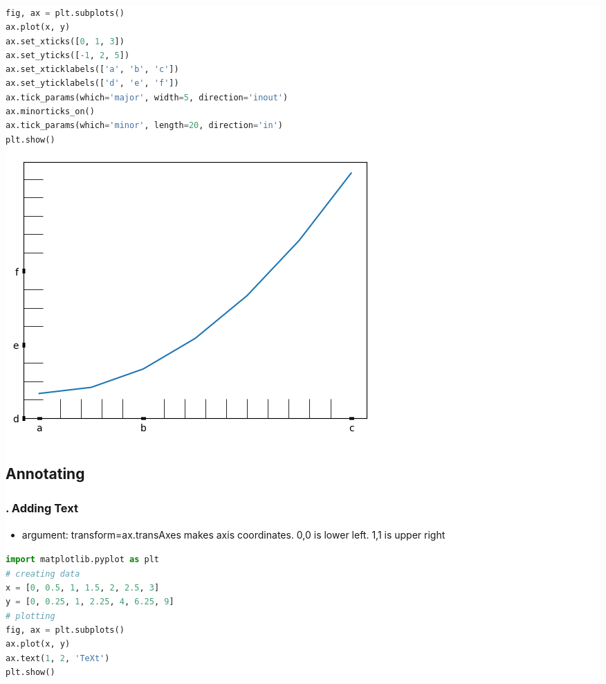 ```python
fig, ax = plt.subplots()
ax.plot(x, y)
ax.set_xticks([0, 1, 3])
ax.set_yticks([-1, 2, 5])
ax.set_xticklabels(['a', 'b', 'c'])
ax.set_yticklabels(['d', 'e', 'f'])
ax.tick_params(which='major', width=5, direction='inout')
ax.minorticks_on()
ax.tick_params(which='minor', length=20, direction='in')
plt.show()
```


    
![](Figures/output_25_0.png)
    


## Annotating

### . Adding Text
- argument: transform=ax.transAxes makes axis coordinates. 0,0 is lower left. 1,1 is upper right


```python
import matplotlib.pyplot as plt
# creating data
x = [0, 0.5, 1, 1.5, 2, 2.5, 3]
y = [0, 0.25, 1, 2.25, 4, 6.25, 9]
# plotting
fig, ax = plt.subplots()
ax.plot(x, y)
ax.text(1, 2, 'TeXt')
plt.show()
```
